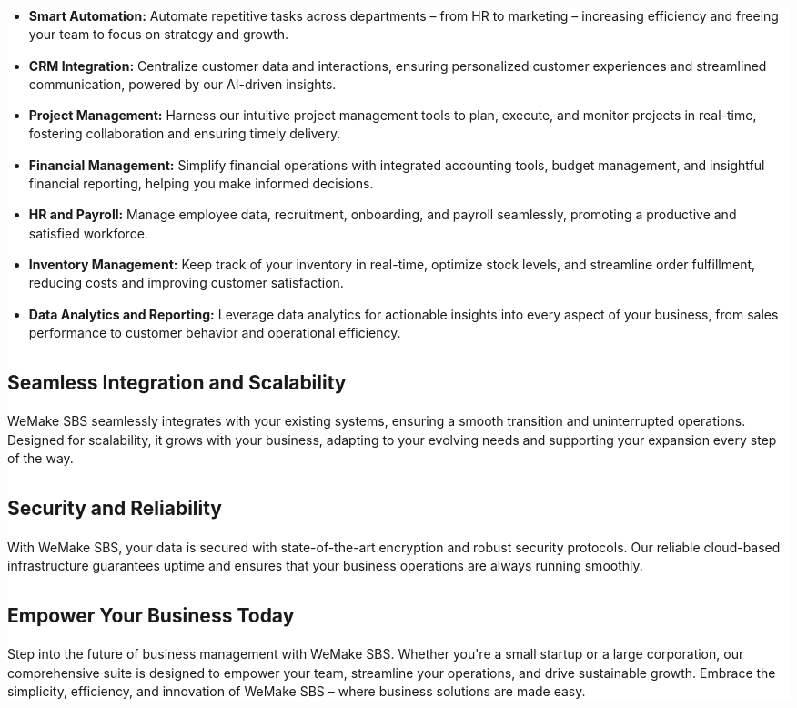 - **Smart Automation:** Automate repetitive tasks across departments – from HR to marketing – increasing efficiency and freeing your team to focus on strategy and growth.

- **CRM Integration:** Centralize customer data and interactions, ensuring personalized customer experiences and streamlined communication, powered by our AI-driven insights.

- **Project Management:** Harness our intuitive project management tools to plan, execute, and monitor projects in real-time, fostering collaboration and ensuring timely delivery.

- **Financial Management:** Simplify financial operations with integrated accounting tools, budget management, and insightful financial reporting, helping you make informed decisions.

- **HR and Payroll:** Manage employee data, recruitment, onboarding, and payroll seamlessly, promoting a productive and satisfied workforce.

- **Inventory Management:** Keep track of your inventory in real-time, optimize stock levels, and streamline order fulfillment, reducing costs and improving customer satisfaction.

- **Data Analytics and Reporting:** Leverage data analytics for actionable insights into every aspect of your business, from sales performance to customer behavior and operational efficiency.

## Seamless Integration and Scalability

WeMake SBS seamlessly integrates with your existing systems, ensuring a smooth transition and uninterrupted operations. Designed for scalability, it grows with your business, adapting to your evolving needs and supporting your expansion every step of the way.

## Security and Reliability

With WeMake SBS, your data is secured with state-of-the-art encryption and robust security protocols. Our reliable cloud-based infrastructure guarantees uptime and ensures that your business operations are always running smoothly.

## Empower Your Business Today

Step into the future of business management with WeMake SBS. Whether you're a small startup or a large corporation, our comprehensive suite is designed to empower your team, streamline your operations, and drive sustainable growth. Embrace the simplicity, efficiency, and innovation of WeMake SBS – where business solutions are made easy.
